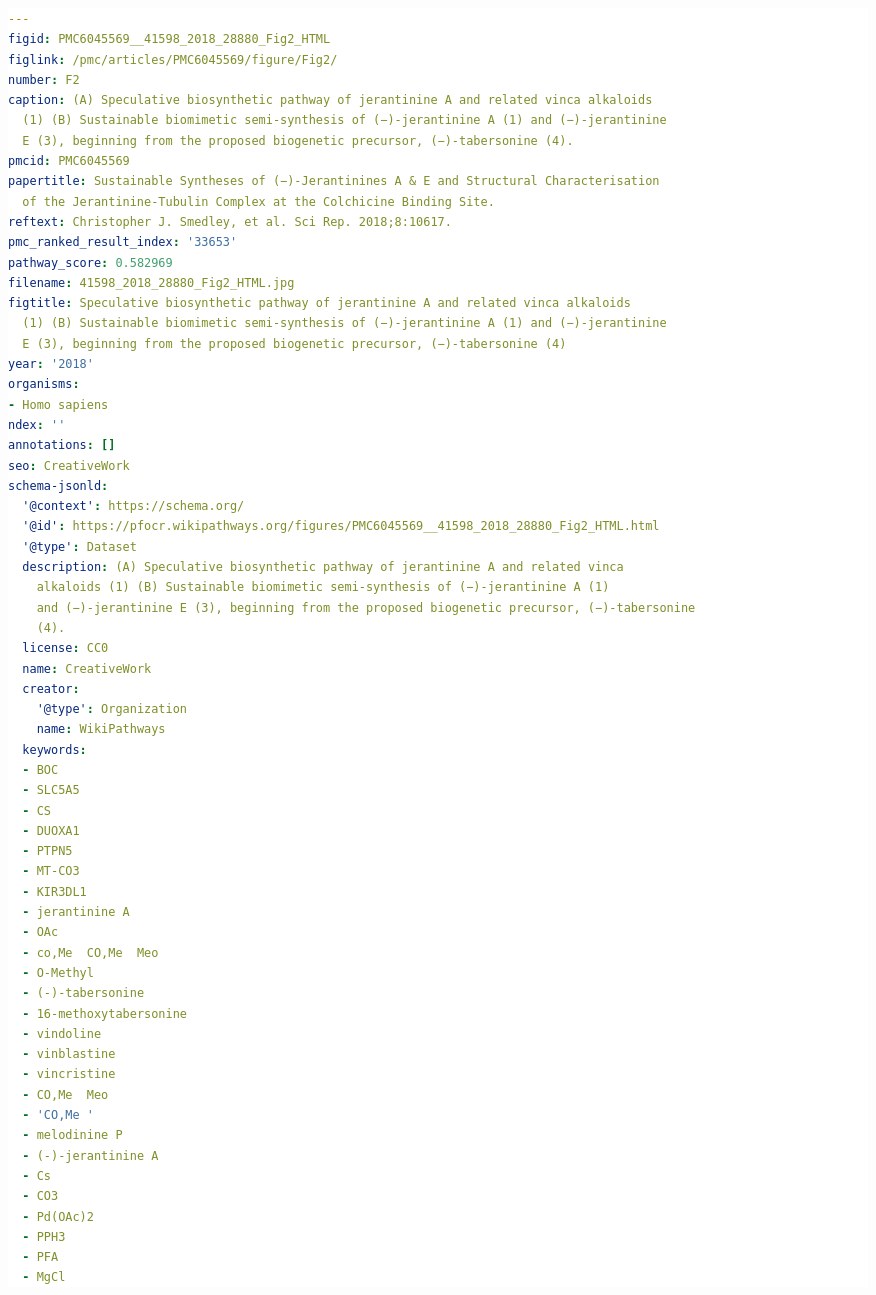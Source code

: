 ```yaml
---
figid: PMC6045569__41598_2018_28880_Fig2_HTML
figlink: /pmc/articles/PMC6045569/figure/Fig2/
number: F2
caption: (A) Speculative biosynthetic pathway of jerantinine A and related vinca alkaloids
  (1) (B) Sustainable biomimetic semi-synthesis of (−)-jerantinine A (1) and (−)-jerantinine
  E (3), beginning from the proposed biogenetic precursor, (−)-tabersonine (4).
pmcid: PMC6045569
papertitle: Sustainable Syntheses of (−)-Jerantinines A & E and Structural Characterisation
  of the Jerantinine-Tubulin Complex at the Colchicine Binding Site.
reftext: Christopher J. Smedley, et al. Sci Rep. 2018;8:10617.
pmc_ranked_result_index: '33653'
pathway_score: 0.582969
filename: 41598_2018_28880_Fig2_HTML.jpg
figtitle: Speculative biosynthetic pathway of jerantinine A and related vinca alkaloids
  (1) (B) Sustainable biomimetic semi-synthesis of (−)-jerantinine A (1) and (−)-jerantinine
  E (3), beginning from the proposed biogenetic precursor, (−)-tabersonine (4)
year: '2018'
organisms:
- Homo sapiens
ndex: ''
annotations: []
seo: CreativeWork
schema-jsonld:
  '@context': https://schema.org/
  '@id': https://pfocr.wikipathways.org/figures/PMC6045569__41598_2018_28880_Fig2_HTML.html
  '@type': Dataset
  description: (A) Speculative biosynthetic pathway of jerantinine A and related vinca
    alkaloids (1) (B) Sustainable biomimetic semi-synthesis of (−)-jerantinine A (1)
    and (−)-jerantinine E (3), beginning from the proposed biogenetic precursor, (−)-tabersonine
    (4).
  license: CC0
  name: CreativeWork
  creator:
    '@type': Organization
    name: WikiPathways
  keywords:
  - BOC
  - SLC5A5
  - CS
  - DUOXA1
  - PTPN5
  - MT-CO3
  - KIR3DL1
  - jerantinine A
  - OAc
  - co,Me  CO,Me  Meo
  - O-Methyl
  - (-)-tabersonine
  - 16-methoxytabersonine
  - vindoline
  - vinblastine
  - vincristine
  - CO,Me  Meo
  - 'CO,Me '
  - melodinine P
  - (-)-jerantinine A
  - Cs
  - CO3
  - Pd(OAc)2
  - PPH3
  - PFA
  - MgCl
```